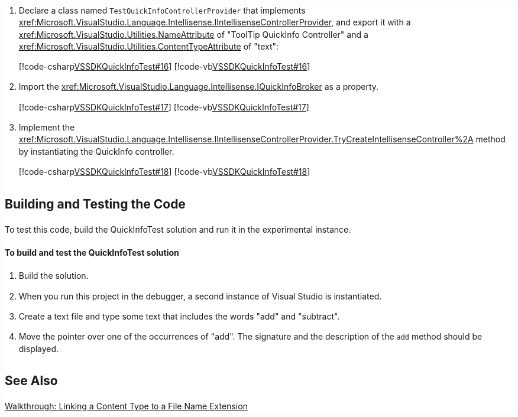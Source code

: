 1. Declare a class named `TestQuickInfoControllerProvider` that implements <xref:Microsoft.VisualStudio.Language.Intellisense.IIntellisenseControllerProvider>, and export it with a <xref:Microsoft.VisualStudio.Utilities.NameAttribute> of "ToolTip QuickInfo Controller" and a <xref:Microsoft.VisualStudio.Utilities.ContentTypeAttribute> of "text":  
  
     [!code-csharp[VSSDKQuickInfoTest#16](../snippets/csharp/VS_Snippets_VSSDK/vssdkquickinfotest/cs/testquickinfosource.cs#16)]
     [!code-vb[VSSDKQuickInfoTest#16](../snippets/visualbasic/VS_Snippets_VSSDK/vssdkquickinfotest/vb/testquickinfosource.vb#16)]  
  
2. Import the <xref:Microsoft.VisualStudio.Language.Intellisense.IQuickInfoBroker> as a property.  
  
     [!code-csharp[VSSDKQuickInfoTest#17](../snippets/csharp/VS_Snippets_VSSDK/vssdkquickinfotest/cs/testquickinfosource.cs#17)]
     [!code-vb[VSSDKQuickInfoTest#17](../snippets/visualbasic/VS_Snippets_VSSDK/vssdkquickinfotest/vb/testquickinfosource.vb#17)]  
  
3. Implement the <xref:Microsoft.VisualStudio.Language.Intellisense.IIntellisenseControllerProvider.TryCreateIntellisenseController%2A> method by instantiating the QuickInfo controller.  
  
     [!code-csharp[VSSDKQuickInfoTest#18](../snippets/csharp/VS_Snippets_VSSDK/vssdkquickinfotest/cs/testquickinfosource.cs#18)]
     [!code-vb[VSSDKQuickInfoTest#18](../snippets/visualbasic/VS_Snippets_VSSDK/vssdkquickinfotest/vb/testquickinfosource.vb#18)]  
  
## Building and Testing the Code  
 To test this code, build the QuickInfoTest solution and run it in the experimental instance.  
  
#### To build and test the QuickInfoTest solution  
  
1. Build the solution.  
  
2. When you run this project in the debugger, a second instance of Visual Studio is instantiated.  
  
3. Create a text file and type some text that includes the words "add" and "subtract".  
  
4. Move the pointer over one of the occurrences of "add". The signature and the description of the `add` method should be displayed.  
  
## See Also  
 [Walkthrough: Linking a Content Type to a File Name Extension](../extensibility/walkthrough-linking-a-content-type-to-a-file-name-extension.md)
